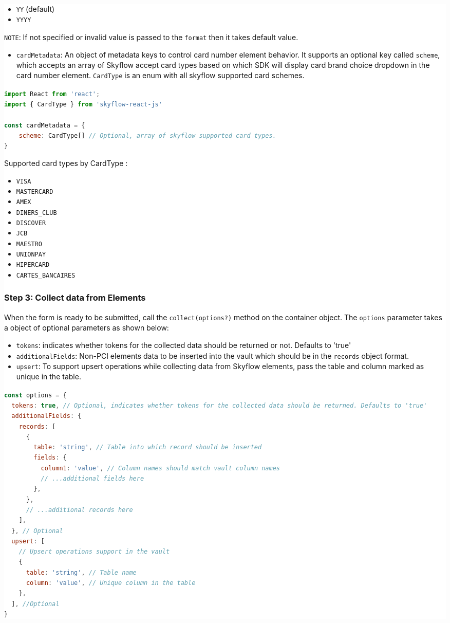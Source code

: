 - `YY` (default)
- `YYYY`

`NOTE`: If not specified or invalid value is passed to the `format` then it takes default value.

- `cardMetadata`: An object of metadata keys to control card number element behavior. It supports an optional key called `scheme`, which accepts an array of Skyflow accept card types based on which SDK will display card brand choice dropdown in the card number element. `CardType` is an enum with all skyflow supported card schemes.

```jsx
import React from 'react';
import { CardType } from 'skyflow-react-js'

const cardMetadata = {
	scheme: CardType[] // Optional, array of skyflow supported card types.
}
```
<div id="supported-card-types-by-skyflowcardtype">Supported card types by CardType :</div>

- `VISA`
- `MASTERCARD`
- `AMEX`
- `DINERS_CLUB`
- `DISCOVER`
- `JCB`
- `MAESTRO`
- `UNIONPAY`
- `HIPERCARD`
- `CARTES_BANCAIRES`

### Step 3: Collect data from Elements

When the form is ready to be submitted, call the `collect(options?)` method on the container object. The `options` parameter takes a object of optional parameters as shown below:

- `tokens`: indicates whether tokens for the collected data should be returned or not. Defaults to 'true'
- `additionalFields`: Non-PCI elements data to be inserted into the vault which should be in the `records` object format.
- `upsert`: To support upsert operations while collecting data from Skyflow elements, pass the table and column marked as unique in the table.

```javascript
const options = {
  tokens: true, // Optional, indicates whether tokens for the collected data should be returned. Defaults to 'true'
  additionalFields: {
    records: [
      {
        table: 'string', // Table into which record should be inserted
        fields: {
          column1: 'value', // Column names should match vault column names
          // ...additional fields here
        },
      },
      // ...additional records here
    ],
  }, // Optional
  upsert: [
    // Upsert operations support in the vault
    {
      table: 'string', // Table name
      column: 'value', // Unique column in the table
    },
  ], //Optional
}
```